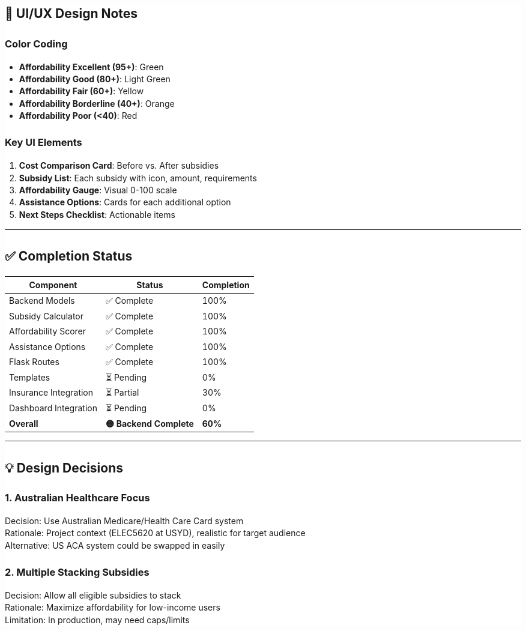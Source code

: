 ## 🎨 UI/UX Design Notes

### Color Coding
- **Affordability Excellent (95+)**: Green
- **Affordability Good (80+)**: Light Green
- **Affordability Fair (60+)**: Yellow
- **Affordability Borderline (40+)**: Orange
- **Affordability Poor (<40)**: Red

### Key UI Elements
1. **Cost Comparison Card**: Before vs. After subsidies
2. **Subsidy List**: Each subsidy with icon, amount, requirements
3. **Affordability Gauge**: Visual 0-100 scale
4. **Assistance Options**: Cards for each additional option
5. **Next Steps Checklist**: Actionable items

---

## ✅ Completion Status

| Component | Status | Completion |
|-----------|--------|------------|
| Backend Models | ✅ Complete | 100% |
| Subsidy Calculator | ✅ Complete | 100% |
| Affordability Scorer | ✅ Complete | 100% |
| Assistance Options | ✅ Complete | 100% |
| Flask Routes | ✅ Complete | 100% |
| Templates | ⏳ Pending | 0% |
| Insurance Integration | ⏳ Partial | 30% |
| Dashboard Integration | ⏳ Pending | 0% |
| **Overall** | **🟡 Backend Complete** | **60%** |

---

## 💡 Design Decisions

### 1. **Australian Healthcare Focus**
Decision: Use Australian Medicare/Health Care Card system  
Rationale: Project context (ELEC5620 at USYD), realistic for target audience  
Alternative: US ACA system could be swapped in easily

### 2. **Multiple Stacking Subsidies**
Decision: Allow all eligible subsidies to stack  
Rationale: Maximize affordability for low-income users  
Limitation: In production, may need caps/limits
